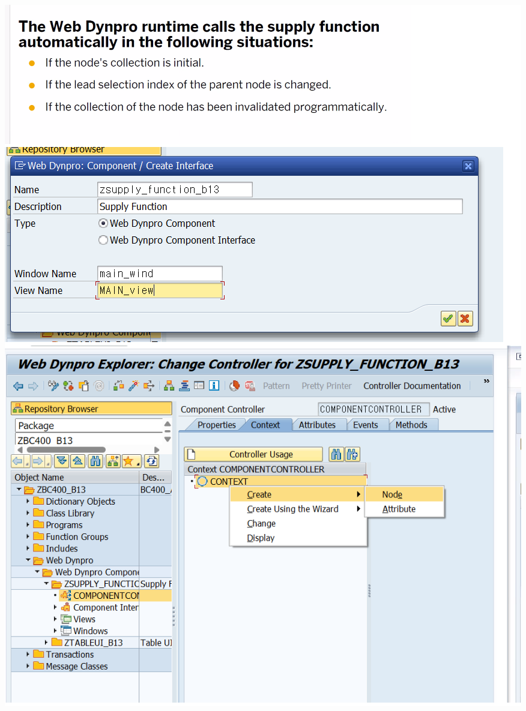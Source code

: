 ![image-20240904102809330](./../img/image-20240904102809330.png)
![image-20240904102954436](./../img/image-20240904102954436.png)
![image-20240904104156396](./../img/image-20240904104156396.png)